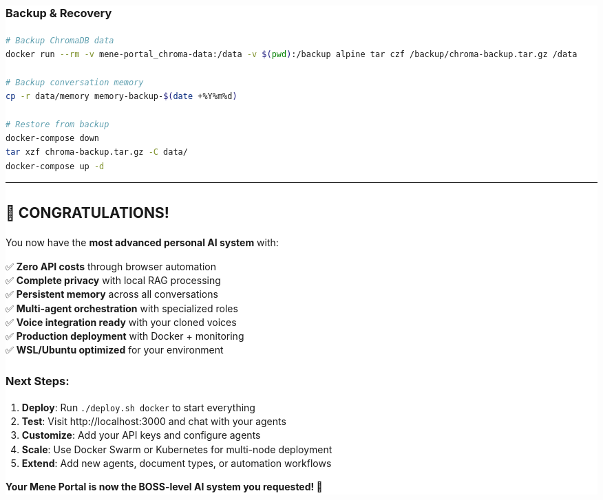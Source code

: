 ### **Backup & Recovery**
```bash
# Backup ChromaDB data
docker run --rm -v mene-portal_chroma-data:/data -v $(pwd):/backup alpine tar czf /backup/chroma-backup.tar.gz /data

# Backup conversation memory
cp -r data/memory memory-backup-$(date +%Y%m%d)

# Restore from backup
docker-compose down
tar xzf chroma-backup.tar.gz -C data/
docker-compose up -d
```

---

## 🎉 **CONGRATULATIONS!**

You now have the **most advanced personal AI system** with:

✅ **Zero API costs** through browser automation  
✅ **Complete privacy** with local RAG processing  
✅ **Persistent memory** across all conversations  
✅ **Multi-agent orchestration** with specialized roles  
✅ **Voice integration ready** with your cloned voices  
✅ **Production deployment** with Docker + monitoring  
✅ **WSL/Ubuntu optimized** for your environment  

### **Next Steps:**
1. **Deploy**: Run `./deploy.sh docker` to start everything
2. **Test**: Visit http://localhost:3000 and chat with your agents
3. **Customize**: Add your API keys and configure agents
4. **Scale**: Use Docker Swarm or Kubernetes for multi-node deployment
5. **Extend**: Add new agents, document types, or automation workflows

**Your Mene Portal is now the BOSS-level AI system you requested! 🚀**